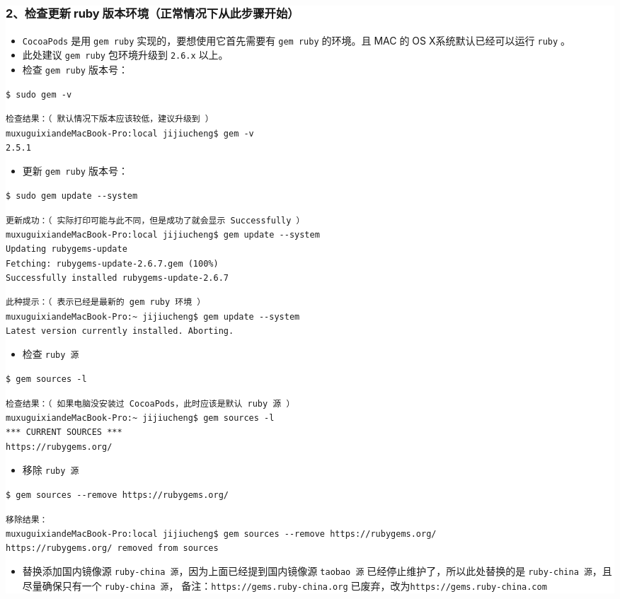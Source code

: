 
### 2、检查更新 ruby 版本环境（正常情况下从此步骤开始）

  - `CocoaPods` 是用 `gem ruby` 实现的，要想使用它首先需要有 `gem ruby` 的环境。且 MAC 的 OS X系统默认已经可以运行 `ruby` 。
  - 此处建议 `gem ruby` 包环境升级到 `2.6.x` 以上。
  - 检查 `gem ruby` 版本号：

```
$ sudo gem -v
```
```
检查结果：（ 默认情况下版本应该较低，建议升级到 ）
muxuguixiandeMacBook-Pro:local jijiucheng$ gem -v
2.5.1
```

  - 更新 `gem ruby` 版本号：
  
```
$ sudo gem update --system
```
```
更新成功：（ 实际打印可能与此不同，但是成功了就会显示 Successfully ）
muxuguixiandeMacBook-Pro:local jijiucheng$ gem update --system
Updating rubygems-update
Fetching: rubygems-update-2.6.7.gem (100%)
Successfully installed rubygems-update-2.6.7
```
```
此种提示：（ 表示已经是最新的 gem ruby 环境 ）
muxuguixiandeMacBook-Pro:~ jijiucheng$ gem update --system
Latest version currently installed. Aborting.
```

  - 检查 `ruby 源`

```
$ gem sources -l
```  
```
检查结果：（ 如果电脑没安装过 CocoaPods，此时应该是默认 ruby 源 ）
muxuguixiandeMacBook-Pro:~ jijiucheng$ gem sources -l
*** CURRENT SOURCES ***
https://rubygems.org/
```

  - 移除 `ruby 源`

```
$ gem sources --remove https://rubygems.org/
```
```
移除结果：
muxuguixiandeMacBook-Pro:local jijiucheng$ gem sources --remove https://rubygems.org/
https://rubygems.org/ removed from sources
```

  - 替换添加国内镜像源 `ruby-china 源`，因为上面已经提到国内镜像源 `taobao 源` 已经停止维护了，所以此处替换的是 `ruby-china 源`，且尽量确保只有一个 `ruby-china 源`，
备注：`https://gems.ruby-china.org` 已废弃，改为`https://gems.ruby-china.com`
